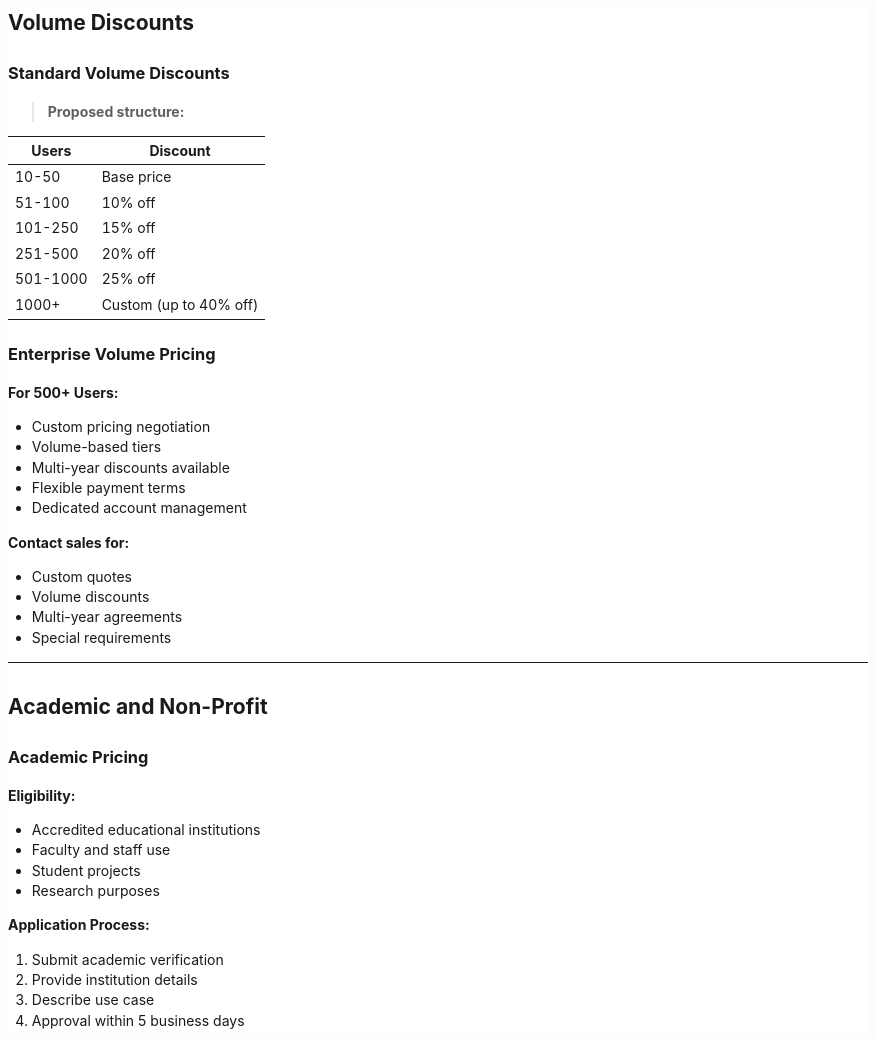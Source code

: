 
## Volume Discounts

### Standard Volume Discounts

> **Proposed structure:**

| Users | Discount |
|-------|----------|
| 10-50 | Base price |
| 51-100 | 10% off |
| 101-250 | 15% off |
| 251-500 | 20% off |
| 501-1000 | 25% off |
| 1000+ | Custom (up to 40% off) |

### Enterprise Volume Pricing

**For 500+ Users:**
- Custom pricing negotiation
- Volume-based tiers
- Multi-year discounts available
- Flexible payment terms
- Dedicated account management

**Contact sales for:**
- Custom quotes
- Volume discounts
- Multi-year agreements
- Special requirements

---

## Academic and Non-Profit

### Academic Pricing

**Eligibility:**
- Accredited educational institutions
- Faculty and staff use
- Student projects
- Research purposes

**Application Process:**
1. Submit academic verification
2. Provide institution details
3. Describe use case
4. Approval within 5 business days
